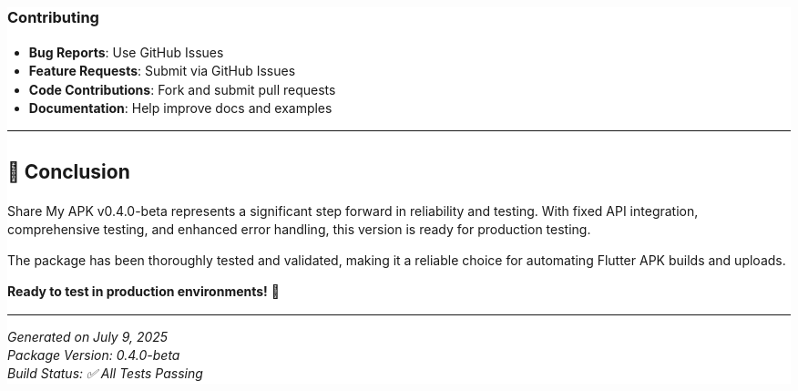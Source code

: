 ### Contributing
- **Bug Reports**: Use GitHub Issues
- **Feature Requests**: Submit via GitHub Issues
- **Code Contributions**: Fork and submit pull requests
- **Documentation**: Help improve docs and examples

---

## 🎉 Conclusion

Share My APK v0.4.0-beta represents a significant step forward in reliability and testing. With fixed API integration, comprehensive testing, and enhanced error handling, this version is ready for production testing.

The package has been thoroughly tested and validated, making it a reliable choice for automating Flutter APK builds and uploads.

**Ready to test in production environments!** 🚀

---

*Generated on July 9, 2025*  
*Package Version: 0.4.0-beta*  
*Build Status: ✅ All Tests Passing*